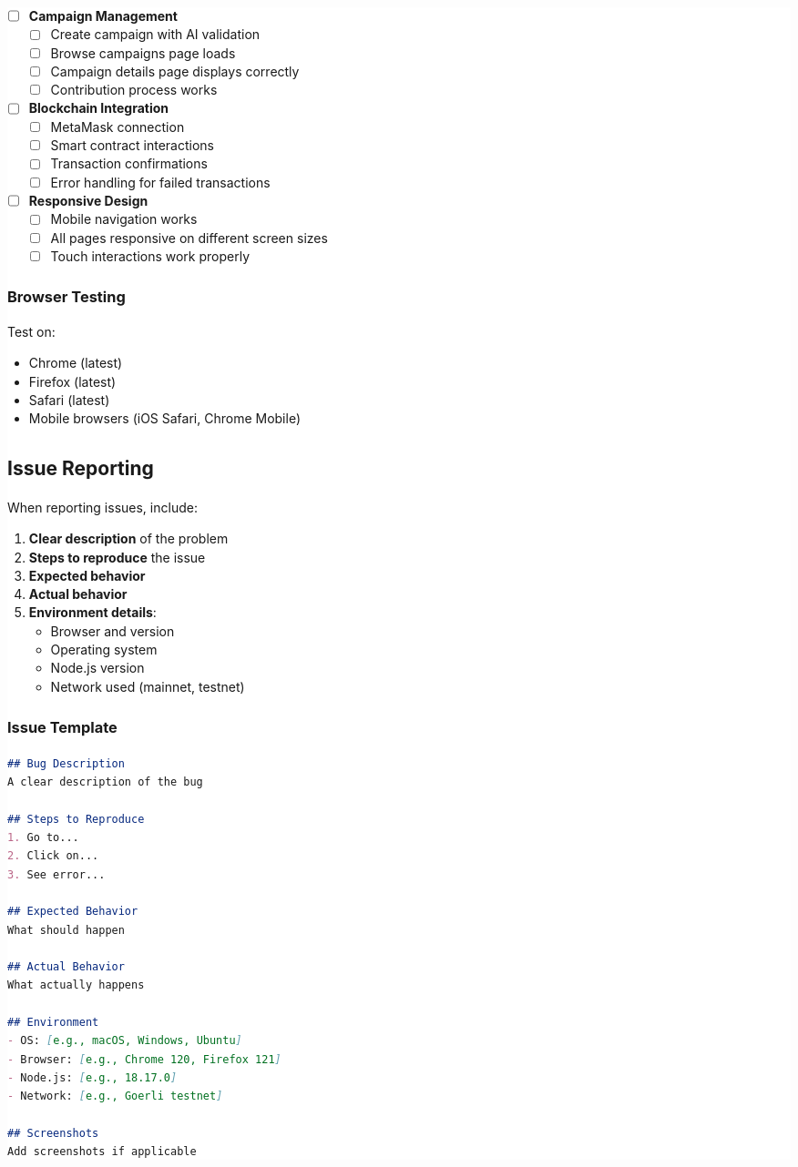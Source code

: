 - [ ] **Campaign Management**
  - [ ] Create campaign with AI validation
  - [ ] Browse campaigns page loads
  - [ ] Campaign details page displays correctly
  - [ ] Contribution process works

- [ ] **Blockchain Integration**
  - [ ] MetaMask connection
  - [ ] Smart contract interactions
  - [ ] Transaction confirmations
  - [ ] Error handling for failed transactions

- [ ] **Responsive Design**
  - [ ] Mobile navigation works
  - [ ] All pages responsive on different screen sizes
  - [ ] Touch interactions work properly

### Browser Testing

Test on:
- Chrome (latest)
- Firefox (latest)
- Safari (latest)
- Mobile browsers (iOS Safari, Chrome Mobile)

## Issue Reporting

When reporting issues, include:

1. **Clear description** of the problem
2. **Steps to reproduce** the issue
3. **Expected behavior**
4. **Actual behavior**
5. **Environment details**:
   - Browser and version
   - Operating system
   - Node.js version
   - Network used (mainnet, testnet)

### Issue Template

```markdown
## Bug Description
A clear description of the bug

## Steps to Reproduce
1. Go to...
2. Click on...
3. See error...

## Expected Behavior
What should happen

## Actual Behavior
What actually happens

## Environment
- OS: [e.g., macOS, Windows, Ubuntu]
- Browser: [e.g., Chrome 120, Firefox 121]
- Node.js: [e.g., 18.17.0]
- Network: [e.g., Goerli testnet]

## Screenshots
Add screenshots if applicable
```
